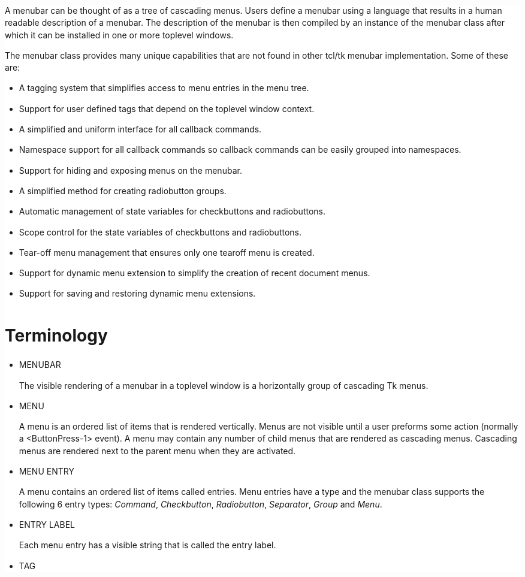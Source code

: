 A menubar can be thought of as a tree of cascading menus\. Users define a menubar
using a language that results in a human readable description of a menubar\. The
description of the menubar is then compiled by an instance of the menubar class
after which it can be installed in one or more toplevel windows\.

The menubar class provides many unique capabilities that are not found in other
tcl/tk menubar implementation\. Some of these are:

  - A tagging system that simplifies access to menu entries in the menu tree\.

  - Support for user defined tags that depend on the toplevel window context\.

  - A simplified and uniform interface for all callback commands\.

  - Namespace support for all callback commands so callback commands can be
    easily grouped into namespaces\.

  - Support for hiding and exposing menus on the menubar\.

  - A simplified method for creating radiobutton groups\.

  - Automatic management of state variables for checkbuttons and radiobuttons\.

  - Scope control for the state variables of checkbuttons and radiobuttons\.

  - Tear\-off menu management that ensures only one tearoff menu is created\.

  - Support for dynamic menu extension to simplify the creation of recent
    document menus\.

  - Support for saving and restoring dynamic menu extensions\.

# <a name='section4'></a>Terminology

  - MENUBAR

    The visible rendering of a menubar in a toplevel window is a horizontally
    group of cascading Tk menus\.

  - MENU

    A menu is an ordered list of items that is rendered vertically\. Menus are
    not visible until a user preforms some action \(normally a <ButtonPress\-1>
    event\)\. A menu may contain any number of child menus that are rendered as
    cascading menus\. Cascading menus are rendered next to the parent menu when
    they are activated\.

  - MENU ENTRY

    A menu contains an ordered list of items called entries\. Menu entries have a
    type and the menubar class supports the following 6 entry types:
    *Command*, *Checkbutton*, *Radiobutton*, *Separator*, *Group* and
    *Menu*\.

  - ENTRY LABEL

    Each menu entry has a visible string that is called the entry label\.

  - TAG
